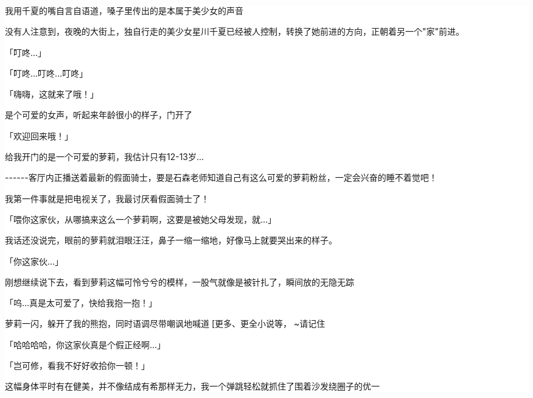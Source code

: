 

我用千夏的嘴自言自语道，嗓子里传出的是本属于美少女的声音



没有人注意到，夜晚的大街上，独自行走的美少女星川千夏已经被人控制，转换了她前进的方向，正朝着另一个"家"前进。



「叮咚...」



「叮咚...叮咚...叮咚」



「嗨嗨，这就来了哦！」



是个可爱的女声，听起来年龄很小的样子，门开了



「欢迎回来哦！」



给我开门的是一个可爱的萝莉，我估计只有12-13岁...



------客厅内正播送着最新的假面骑士，要是石森老师知道自己有这么可爱的萝莉粉丝，一定会兴奋的睡不着觉吧！



我第一件事就是把电视关了，我最讨厌看假面骑士了！



「喂你这家伙，从哪搞来这么一个萝莉啊，这要是被她父母发现，就...」



我话还没说完，眼前的萝莉就泪眼汪汪，鼻子一缩一缩地，好像马上就要哭出来的样子。



「你这家伙...」



刚想继续说下去，看到萝莉这幅可怜兮兮的模样，一股气就像是被针扎了，瞬间放的无隐无踪



「呜...真是太可爱了，快给我抱一抱！」



萝莉一闪，躲开了我的熊抱，同时语调尽带嘲讽地喊道 [更多、更全小说等， ~请记住



「哈哈哈哈，你这家伙真是个假正经啊...」



「岂可修，看我不好好收拾你一顿！」



这幅身体平时有在健美，并不像结成有希那样无力，我一个弹跳轻松就抓住了围着沙发绕圈子的优一

